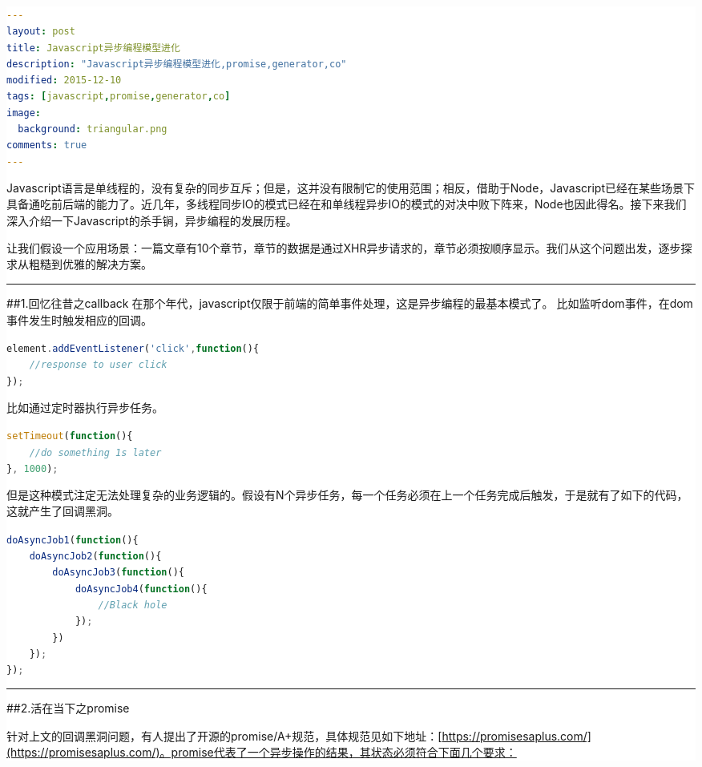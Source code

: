 ```yaml
---
layout: post
title: Javascript异步编程模型进化
description: "Javascript异步编程模型进化,promise,generator,co"
modified: 2015-12-10
tags: [javascript,promise,generator,co]
image:
  background: triangular.png
comments: true
---
```


Javascript语言是单线程的，没有复杂的同步互斥；但是，这并没有限制它的使用范围；相反，借助于Node，Javascript已经在某些场景下具备通吃前后端的能力了。近几年，多线程同步IO的模式已经在和单线程异步IO的模式的对决中败下阵来，Node也因此得名。接下来我们深入介绍一下Javascript的杀手锏，异步编程的发展历程。

让我们假设一个应用场景：一篇文章有10个章节，章节的数据是通过XHR异步请求的，章节必须按顺序显示。我们从这个问题出发，逐步探求从粗糙到优雅的解决方案。

---

##1.回忆往昔之callback
在那个年代，javascript仅限于前端的简单事件处理，这是异步编程的最基本模式了。
比如监听dom事件，在dom事件发生时触发相应的回调。

``` javascript
element.addEventListener('click',function(){
	//response to user click	
});
```

比如通过定时器执行异步任务。

``` javascript
setTimeout(function(){
	//do something 1s later	
}, 1000);
```

但是这种模式注定无法处理复杂的业务逻辑的。假设有N个异步任务，每一个任务必须在上一个任务完成后触发，于是就有了如下的代码，这就产生了回调黑洞。

``` javascript
doAsyncJob1(function(){
	doAsyncJob2(function(){
		doAsyncJob3(function(){
			doAsyncJob4(function(){
				//Black hole	
			});
		})	
	});
});
```

---

##2.活在当下之promise

针对上文的回调黑洞问题，有人提出了开源的promise/A+规范，具体规范见如下地址：[https://promisesaplus.com/](https://promisesaplus.com/)。promise代表了一个异步操作的结果，其状态必须符合下面几个要求：
